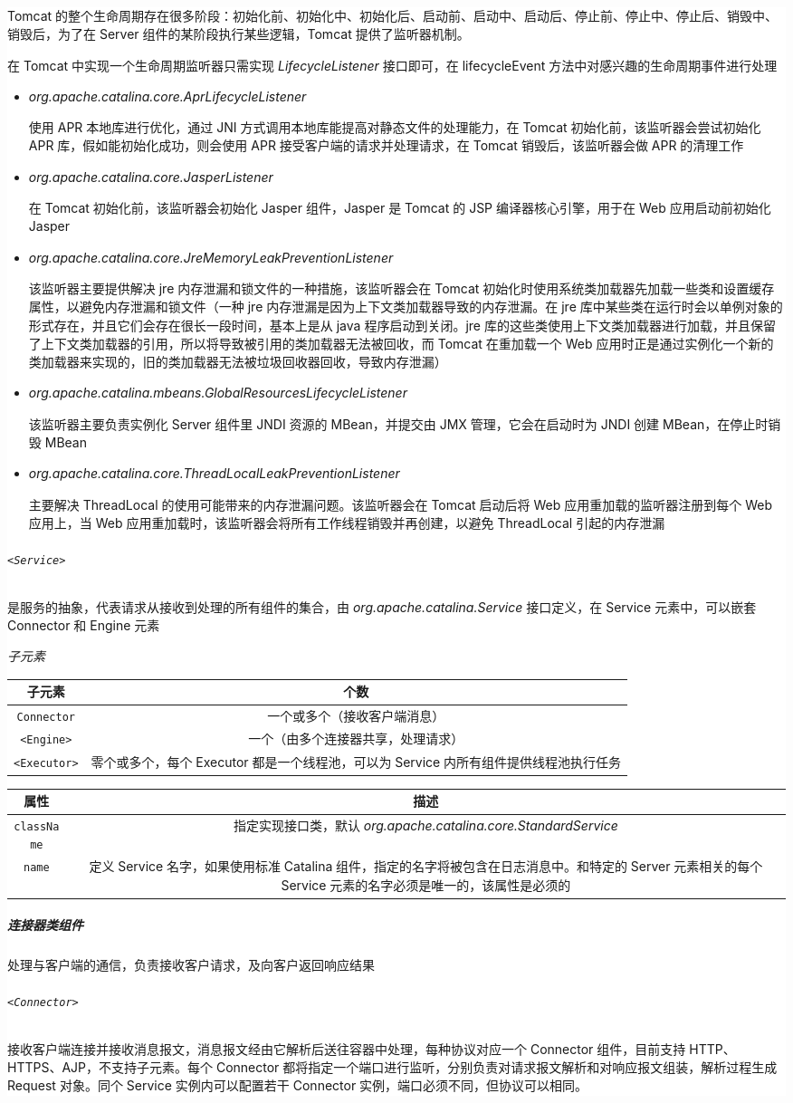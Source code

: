 Tomcat 的整个生命周期存在很多阶段：初始化前、初始化中、初始化后、启动前、启动中、启动后、停止前、停止中、停止后、销毁中、销毁后，为了在 Server 组件的某阶段执行某些逻辑，Tomcat 提供了监听器机制。

在 Tomcat 中实现一个生命周期监听器只需实现 *LifecycleListener* 接口即可，在 lifecycleEvent 方法中对感兴趣的生命周期事件进行处理

*   *org.apache.catalina.core.AprLifecycleListener*

    使用 APR 本地库进行优化，通过 JNI 方式调用本地库能提高对静态文件的处理能力，在 Tomcat 初始化前，该监听器会尝试初始化 APR 库，假如能初始化成功，则会使用 APR 接受客户端的请求并处理请求，在 Tomcat 销毁后，该监听器会做 APR 的清理工作

*   *org.apache.catalina.core.JasperListener*

    在 Tomcat 初始化前，该监听器会初始化 Jasper 组件，Jasper 是 Tomcat 的 JSP 编译器核心引擎，用于在 Web 应用启动前初始化 Jasper

*   *org.apache.catalina.core.JreMemoryLeakPreventionListener*

    该监听器主要提供解决 jre 内存泄漏和锁文件的一种措施，该监听器会在 Tomcat 初始化时使用系统类加载器先加载一些类和设置缓存属性，以避免内存泄漏和锁文件（一种 jre 内存泄漏是因为上下文类加载器导致的内存泄漏。在 jre 库中某些类在运行时会以单例对象的形式存在，并且它们会存在很长一段时间，基本上是从 java 程序启动到关闭。jre 库的这些类使用上下文类加载器进行加载，并且保留了上下文类加载器的引用，所以将导致被引用的类加载器无法被回收，而 Tomcat 在重加载一个 Web 应用时正是通过实例化一个新的类加载器来实现的，旧的类加载器无法被垃圾回收器回收，导致内存泄漏）

*   *org.apache.catalina.mbeans.GlobalResourcesLifecycleListener*

    该监听器主要负责实例化 Server 组件里 JNDI 资源的 MBean，并提交由 JMX 管理，它会在启动时为 JNDI 创建 MBean，在停止时销毁 MBean

*   *org.apache.catalina.core.ThreadLocalLeakPreventionListener*

    主要解决 ThreadLocal 的使用可能带来的内存泄漏问题。该监听器会在 Tomcat 启动后将 Web 应用重加载的监听器注册到每个 Web 应用上，当 Web 应用重加载时，该监听器会将所有工作线程销毁并再创建，以避免 ThreadLocal 引起的内存泄漏

###### `<Service>`

是服务的抽象，代表请求从接收到处理的所有组件的集合，由 *org.apache.catalina.Service* 接口定义，在 Service 元素中，可以嵌套  Connector 和 Engine 元素

*子元素*

|    子元素    |                             个数                             |
| :----------: | :----------------------------------------------------------: |
| `Connector`  |                 一个或多个（接收客户端消息）                 |
|  `<Engine>`  |              一个（由多个连接器共享，处理请求）              |
| `<Executor>` | 零个或多个，每个 Executor 都是一个线程池，可以为 Service 内所有组件提供线程池执行任务 |

|    属性     |                             描述                             |
| :---------: | :----------------------------------------------------------: |
| `className` | 指定实现接口类，默认 *org.apache.catalina.core.StandardService* |
|   `name`    | 定义 Service 名字，如果使用标准 Catalina 组件，指定的名字将被包含在日志消息中。和特定的 Server 元素相关的每个 Service 元素的名字必须是唯一的，该属性是必须的 |

##### 连接器类组件

处理与客户端的通信，负责接收客户请求，及向客户返回响应结果

###### `<Connector>`

接收客户端连接并接收消息报文，消息报文经由它解析后送往容器中处理，每种协议对应一个 Connector 组件，目前支持 HTTP、HTTPS、AJP，不支持子元素。每个 Connector 都将指定一个端口进行监听，分别负责对请求报文解析和对响应报文组装，解析过程生成 Request 对象。同个 Service 实例内可以配置若干 Connector 实例，端口必须不同，但协议可以相同。
